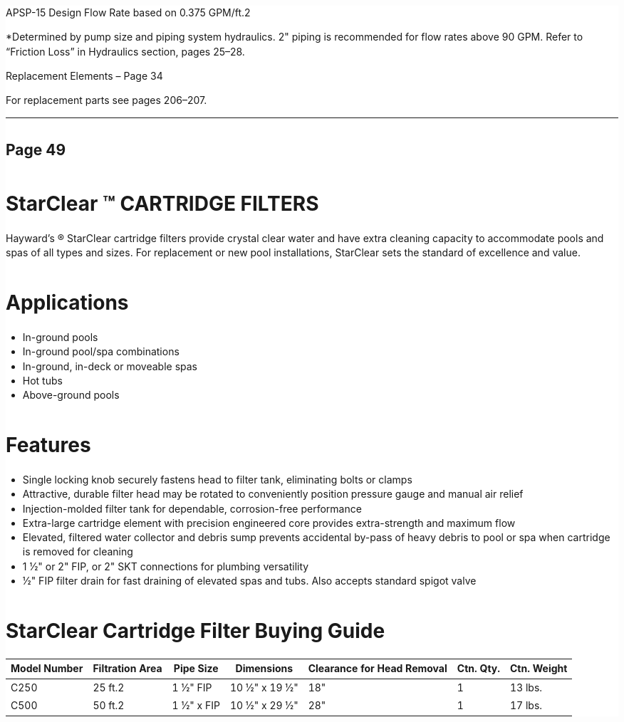 APSP-15 Design Flow Rate based on 0.375 GPM/ft.2

*Determined by pump size and piping system hydraulics. 2" piping is recommended for flow rates above 90 GPM. Refer to “Friction Loss” in Hydraulics section, pages 25–28.

Replacement Elements – Page 34

For replacement parts see pages 206–207.


---

## Page 49

# StarClear ™ CARTRIDGE FILTERS

Hayward’s ® StarClear cartridge filters provide crystal clear water and have extra cleaning capacity to accommodate pools and spas of all types and sizes. For replacement or new pool installations, StarClear sets the standard of excellence and value.

# Applications

- In-ground pools
- In-ground pool/spa combinations
- In-ground, in-deck or moveable spas
- Hot tubs
- Above-ground pools

# Features

- Single locking knob securely fastens head to filter tank, eliminating bolts or clamps
- Attractive, durable filter head may be rotated to conveniently position pressure gauge and manual air relief
- Injection-molded filter tank for dependable, corrosion-free performance
- Extra-large cartridge element with precision engineered core provides extra-strength and maximum flow
- Elevated, filtered water collector and debris sump prevents accidental by-pass of heavy debris to pool or spa when cartridge is removed for cleaning
- 1 1⁄2" or 2" FIP, or 2" SKT connections for plumbing versatility
- 1⁄2" FIP filter drain for fast draining of elevated spas and tubs. Also accepts standard spigot valve

# StarClear Cartridge Filter Buying Guide

|Model Number|Filtration Area|Pipe Size|Dimensions|Clearance for Head Removal|Ctn. Qty.|Ctn. Weight|
|---|---|---|---|---|---|---|
|C250|25 ft.2|1 1⁄2" FIP|10 1⁄2" x 19 1⁄2"|18"|1|13 lbs.|
|C500|50 ft.2|1 1⁄2" x FIP|10 1⁄2" x 29 1⁄2"|28"|1|17 lbs.|
